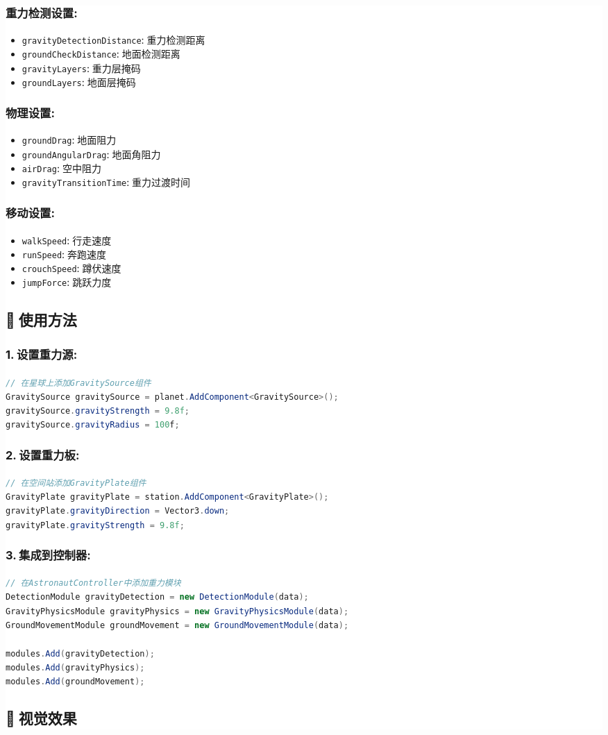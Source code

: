 ### **重力检测设置**:
- `gravityDetectionDistance`: 重力检测距离
- `groundCheckDistance`: 地面检测距离
- `gravityLayers`: 重力层掩码
- `groundLayers`: 地面层掩码

### **物理设置**:
- `groundDrag`: 地面阻力
- `groundAngularDrag`: 地面角阻力
- `airDrag`: 空中阻力
- `gravityTransitionTime`: 重力过渡时间

### **移动设置**:
- `walkSpeed`: 行走速度
- `runSpeed`: 奔跑速度
- `crouchSpeed`: 蹲伏速度
- `jumpForce`: 跳跃力度

## 🔧 **使用方法**

### **1. 设置重力源**:
```csharp
// 在星球上添加GravitySource组件
GravitySource gravitySource = planet.AddComponent<GravitySource>();
gravitySource.gravityStrength = 9.8f;
gravitySource.gravityRadius = 100f;
```

### **2. 设置重力板**:
```csharp
// 在空间站添加GravityPlate组件
GravityPlate gravityPlate = station.AddComponent<GravityPlate>();
gravityPlate.gravityDirection = Vector3.down;
gravityPlate.gravityStrength = 9.8f;
```

### **3. 集成到控制器**:
```csharp
// 在AstronautController中添加重力模块
DetectionModule gravityDetection = new DetectionModule(data);
GravityPhysicsModule gravityPhysics = new GravityPhysicsModule(data);
GroundMovementModule groundMovement = new GroundMovementModule(data);

modules.Add(gravityDetection);
modules.Add(gravityPhysics);
modules.Add(groundMovement);
```

## 🎨 **视觉效果**
